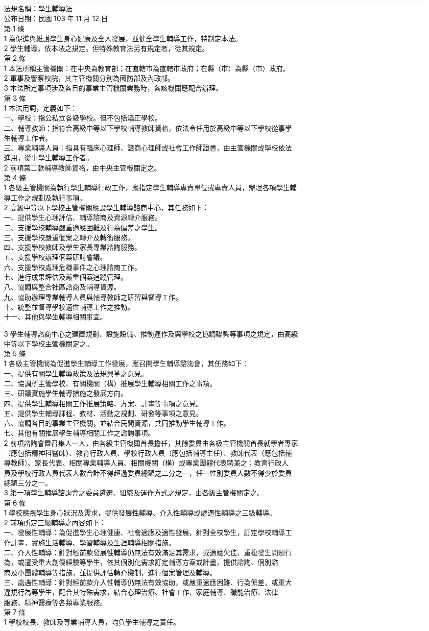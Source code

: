 法規名稱：學生輔導法  
公布日期：民國 103 年 11 月 12 日  
第 1 條  
1 為促進與維護學生身心健康及全人發展，並健全學生輔導工作，特制定本法。  
2 學生輔導，依本法之規定。但特殊教育法另有規定者，從其規定。  
第 2 條  
1 本法所稱主管機關：在中央為教育部；在直轄市為直轄市政府；在縣（市）為縣（市）政府。  
2 軍事及警察校院，其主管機關分別為國防部及內政部。  
3 本法所定事項涉及各目的事業主管機關業務時，各該機關應配合辦理。  
第 3 條  
1 本法用詞，定義如下：  
一、學校：指公私立各級學校。但不包括矯正學校。  
二、輔導教師：指符合高級中等以下學校輔導教師資格，依法令任用於高級中等以下學校從事學  
生輔導工作者。  
三、專業輔導人員：指具有臨床心理師、諮商心理師或社會工作師證書，由主管機關或學校依法  
進用，從事學生輔導工作者。  
2 前項第二款輔導教師資格，由中央主管機關定之。  
第 4 條  
1 各級主管機關為執行學生輔導行政工作，應指定學生輔導專責單位或專責人員，辦理各項學生輔  
導工作之規劃及執行事項。  
2 高級中等以下學校主管機關應設學生輔導諮商中心，其任務如下：  
一、提供學生心理評估、輔導諮商及資源轉介服務。  
二、支援學校輔導嚴重適應困難及行為偏差之學生。  
三、支援學校嚴重個案之轉介及轉銜服務。  
四、支援學校教師及學生家長專業諮詢服務。  
五、支援學校辦理個案研討會議。  
六、支援學校處理危機事件之心理諮商工作。  
七、進行成果評估及嚴重個案追蹤管理。  
八、協調與整合社區諮商及輔導資源。  
九、協助辦理專業輔導人員與輔導教師之研習與督導工作。  
十、統整並督導學校適性輔導工作之推動。  
十一、其他與學生輔導相關事宜。  


3 學生輔導諮商中心之建置規劃、設施設備、推動運作及與學校之協調聯繫等事項之規定，由高級  
中等以下學校主管機關定之。  
第 5 條  
1 各級主管機關為促進學生輔導工作發展，應召開學生輔導諮詢會，其任務如下：  
一、提供有關學生輔導政策及法規興革之意見。  
二、協調所主管學校、有關機關（構）推展學生輔導相關工作之事項。  
三、研議實施學生輔導措施之發展方向。  
四、提供學生輔導相關工作推展策略、方案、計畫等事項之意見。  
五、提供學生輔導課程、教材、活動之規劃、研發等事項之意見。  
六、協調各目的事業主管機關，並結合民間資源，共同推動學生輔導工作。  
七、其他有關推展學生輔導相關工作之諮詢事項。  
2 前項諮詢會置召集人一人，由各級主管機關首長擔任，其餘委員由各級主管機關首長就學者專家  
（應包括精神科醫師）、教育行政人員、學校行政人員（應包括輔導主任）、教師代表（應包括輔  
導教師）、家長代表、相關專業輔導人員、相關機關（構）或專業團體代表聘兼之；教育行政人  
員及學校行政人員代表人數合計不得超過委員總額之二分之一，任一性別委員人數不得少於委員  
總額三分之一。  
3 第一項學生輔導諮詢會之委員遴選、組織及運作方式之規定，由各級主管機關定之。  
第 6 條  
1 學校應視學生身心狀況及需求，提供發展性輔導、介入性輔導或處遇性輔導之三級輔導。  
2 前項所定三級輔導之內容如下：  
一、發展性輔導：為促進學生心理健康、社會適應及適性發展，針對全校學生，訂定學校輔導工  
作計畫，實施生活輔導、學習輔導及生涯輔導相關措施。  
二、介入性輔導：針對經前款發展性輔導仍無法有效滿足其需求，或適應欠佳、重複發生問題行  
為，或遭受重大創傷經驗等學生，依其個別化需求訂定輔導方案或計畫，提供諮詢、個別諮  
商及小團體輔導等措施，並提供評估轉介機制，進行個案管理及輔導。  
三、處遇性輔導：針對經前款介入性輔導仍無法有效協助，或嚴重適應困難、行為偏差，或重大  
違規行為等學生，配合其特殊需求，結合心理治療、社會工作、家庭輔導、職能治療、法律  
服務、精神醫療等各類專業服務。  
第 7 條  
1 學校校長、教師及專業輔導人員，均負學生輔導之責任。  